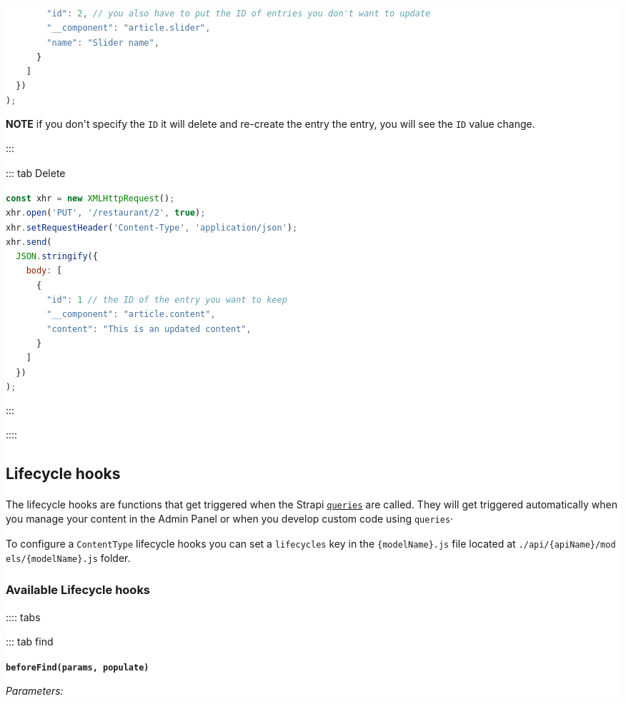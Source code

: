 ```js
        "id": 2, // you also have to put the ID of entries you don't want to update
        "__component": "article.slider",
        "name": "Slider name",
      }
    ]
  })
);
```

**NOTE** if you don't specify the `ID` it will delete and re-create the entry the entry, you will see the `ID` value change.

:::

::: tab Delete

```js
const xhr = new XMLHttpRequest();
xhr.open('PUT', '/restaurant/2', true);
xhr.setRequestHeader('Content-Type', 'application/json');
xhr.send(
  JSON.stringify({
    body: [
      {
        "id": 1 // the ID of the entry you want to keep
        "__component": "article.content",
        "content": "This is an updated content",
      }
    ]
  })
);
```

:::

::::

## Lifecycle hooks

The lifecycle hooks are functions that get triggered when the Strapi [`queries`](../concepts/queries.md) are called. They will get triggered automatically when you manage your content in the Admin Panel or when you develop custom code using `queries`·

To configure a `ContentType` lifecycle hooks you can set a `lifecycles` key in the `{modelName}.js` file located at `./api/{apiName}/models/{modelName}.js` folder.

### Available Lifecycle hooks

:::: tabs

::: tab find

**`beforeFind(params, populate)`**

_Parameters:_
